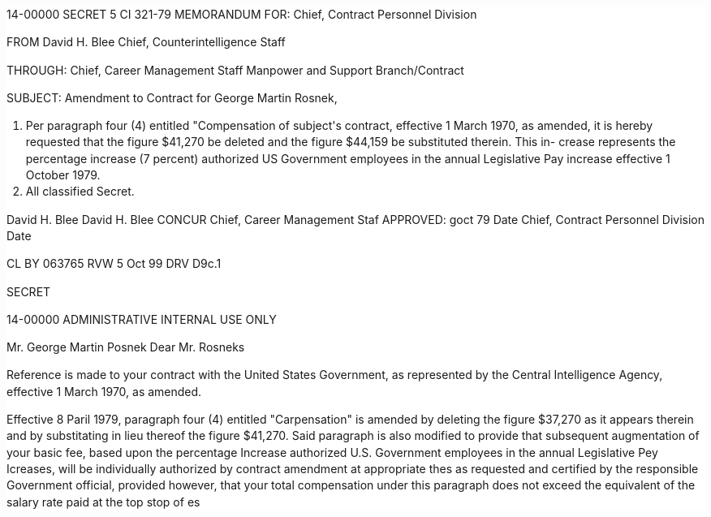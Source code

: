 14-00000
SECRET
5
CI 321-79
MEMORANDUM FOR: Chief, Contract Personnel Division

FROM David H. Blee
Chief, Counterintelligence Staff

THROUGH: Chief, Career Management Staff
Manpower and Support Branch/Contract

SUBJECT: Amendment to Contract for
George Martin Rosnek,

1. Per paragraph four (4) entitled "Compensation
of subject's contract, effective 1 March 1970, as amended,
it is hereby requested that the figure $41,270 be deleted
and the figure $44,159 be substituted therein. This in-
crease represents the percentage increase (7 percent)
authorized US Government employees in the annual Legislative
Pay increase effective 1 October 1979.
2. All classified Secret.

David H. Blee
David H. Blee
CONCUR
Chief, Career Management Staf
APPROVED:
goct 79
Date
Chief, Contract Personnel Division
Date

CL BY 063765
RVW 5 Oct 99 DRV D9c.1

SECRET

14-00000
ADMINISTRATIVE INTERNAL USE ONLY

Mr. George Martin Posnek
Dear Mr. Rosneks

Reference is made to your contract with the United States Government, as represented by the Central Intelligence Agency, effective 1 March 1970, as amended.

Effective 8 Paril 1979, paragraph four (4) entitled "Carpensation"
is amended by deleting the figure $37,270 as it appears therein and by
substitating in lieu thereof the figure $41,270. Said paragraph is also
modified to provide that subsequent augmentation of your basic fee, based
upon the percentage Increase authorized U.S. Government employees in the annual
Legislative Pey Icreases, will be individually authorized by contract amendment
at appropriate thes as requested and certified by the responsible Government
official, provided however, that your total compensation under this paragraph
does not exceed the equivalent of the salary rate paid at the top stop of
es
